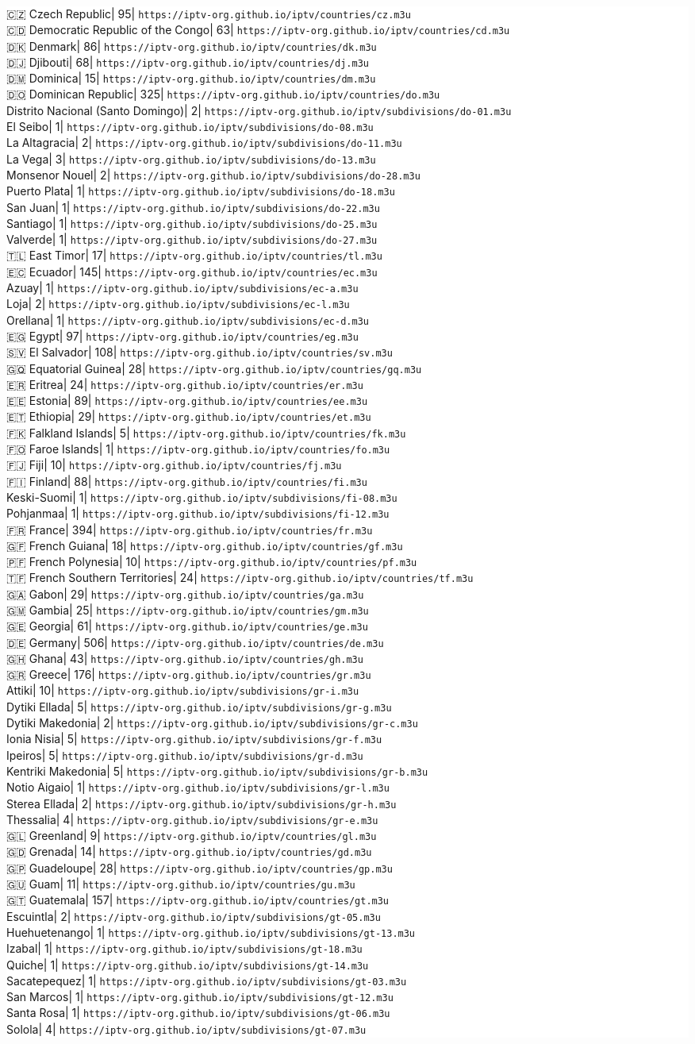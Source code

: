 🇨🇿 Czech Republic| 95| `https://iptv-org.github.io/iptv/countries/cz.m3u`  
🇨🇩 Democratic Republic of the Congo| 63| `https://iptv-org.github.io/iptv/countries/cd.m3u`  
🇩🇰 Denmark| 86| `https://iptv-org.github.io/iptv/countries/dk.m3u`  
🇩🇯 Djibouti| 68| `https://iptv-org.github.io/iptv/countries/dj.m3u`  
🇩🇲 Dominica| 15| `https://iptv-org.github.io/iptv/countries/dm.m3u`  
🇩🇴 Dominican Republic| 325| `https://iptv-org.github.io/iptv/countries/do.m3u`  
Distrito Nacional (Santo Domingo)| 2| `https://iptv-org.github.io/iptv/subdivisions/do-01.m3u`  
El Seibo| 1| `https://iptv-org.github.io/iptv/subdivisions/do-08.m3u`  
La Altagracia| 2| `https://iptv-org.github.io/iptv/subdivisions/do-11.m3u`  
La Vega| 3| `https://iptv-org.github.io/iptv/subdivisions/do-13.m3u`  
Monsenor Nouel| 2| `https://iptv-org.github.io/iptv/subdivisions/do-28.m3u`  
Puerto Plata| 1| `https://iptv-org.github.io/iptv/subdivisions/do-18.m3u`  
San Juan| 1| `https://iptv-org.github.io/iptv/subdivisions/do-22.m3u`  
Santiago| 1| `https://iptv-org.github.io/iptv/subdivisions/do-25.m3u`  
Valverde| 1| `https://iptv-org.github.io/iptv/subdivisions/do-27.m3u`  
🇹🇱 East Timor| 17| `https://iptv-org.github.io/iptv/countries/tl.m3u`  
🇪🇨 Ecuador| 145| `https://iptv-org.github.io/iptv/countries/ec.m3u`  
Azuay| 1| `https://iptv-org.github.io/iptv/subdivisions/ec-a.m3u`  
Loja| 2| `https://iptv-org.github.io/iptv/subdivisions/ec-l.m3u`  
Orellana| 1| `https://iptv-org.github.io/iptv/subdivisions/ec-d.m3u`  
🇪🇬 Egypt| 97| `https://iptv-org.github.io/iptv/countries/eg.m3u`  
🇸🇻 El Salvador| 108| `https://iptv-org.github.io/iptv/countries/sv.m3u`  
🇬🇶 Equatorial Guinea| 28| `https://iptv-org.github.io/iptv/countries/gq.m3u`  
🇪🇷 Eritrea| 24| `https://iptv-org.github.io/iptv/countries/er.m3u`  
🇪🇪 Estonia| 89| `https://iptv-org.github.io/iptv/countries/ee.m3u`  
🇪🇹 Ethiopia| 29| `https://iptv-org.github.io/iptv/countries/et.m3u`  
🇫🇰 Falkland Islands| 5| `https://iptv-org.github.io/iptv/countries/fk.m3u`  
🇫🇴 Faroe Islands| 1| `https://iptv-org.github.io/iptv/countries/fo.m3u`  
🇫🇯 Fiji| 10| `https://iptv-org.github.io/iptv/countries/fj.m3u`  
🇫🇮 Finland| 88| `https://iptv-org.github.io/iptv/countries/fi.m3u`  
Keski-Suomi| 1| `https://iptv-org.github.io/iptv/subdivisions/fi-08.m3u`  
Pohjanmaa| 1| `https://iptv-org.github.io/iptv/subdivisions/fi-12.m3u`  
🇫🇷 France| 394| `https://iptv-org.github.io/iptv/countries/fr.m3u`  
🇬🇫 French Guiana| 18| `https://iptv-org.github.io/iptv/countries/gf.m3u`  
🇵🇫 French Polynesia| 10| `https://iptv-org.github.io/iptv/countries/pf.m3u`  
🇹🇫 French Southern Territories| 24| `https://iptv-org.github.io/iptv/countries/tf.m3u`  
🇬🇦 Gabon| 29| `https://iptv-org.github.io/iptv/countries/ga.m3u`  
🇬🇲 Gambia| 25| `https://iptv-org.github.io/iptv/countries/gm.m3u`  
🇬🇪 Georgia| 61| `https://iptv-org.github.io/iptv/countries/ge.m3u`  
🇩🇪 Germany| 506| `https://iptv-org.github.io/iptv/countries/de.m3u`  
🇬🇭 Ghana| 43| `https://iptv-org.github.io/iptv/countries/gh.m3u`  
🇬🇷 Greece| 176| `https://iptv-org.github.io/iptv/countries/gr.m3u`  
Attiki| 10| `https://iptv-org.github.io/iptv/subdivisions/gr-i.m3u`  
Dytiki Ellada| 5| `https://iptv-org.github.io/iptv/subdivisions/gr-g.m3u`  
Dytiki Makedonia| 2| `https://iptv-org.github.io/iptv/subdivisions/gr-c.m3u`  
Ionia Nisia| 5| `https://iptv-org.github.io/iptv/subdivisions/gr-f.m3u`  
Ipeiros| 5| `https://iptv-org.github.io/iptv/subdivisions/gr-d.m3u`  
Kentriki Makedonia| 5| `https://iptv-org.github.io/iptv/subdivisions/gr-b.m3u`  
Notio Aigaio| 1| `https://iptv-org.github.io/iptv/subdivisions/gr-l.m3u`  
Sterea Ellada| 2| `https://iptv-org.github.io/iptv/subdivisions/gr-h.m3u`  
Thessalia| 4| `https://iptv-org.github.io/iptv/subdivisions/gr-e.m3u`  
🇬🇱 Greenland| 9| `https://iptv-org.github.io/iptv/countries/gl.m3u`  
🇬🇩 Grenada| 14| `https://iptv-org.github.io/iptv/countries/gd.m3u`  
🇬🇵 Guadeloupe| 28| `https://iptv-org.github.io/iptv/countries/gp.m3u`  
🇬🇺 Guam| 11| `https://iptv-org.github.io/iptv/countries/gu.m3u`  
🇬🇹 Guatemala| 157| `https://iptv-org.github.io/iptv/countries/gt.m3u`  
Escuintla| 2| `https://iptv-org.github.io/iptv/subdivisions/gt-05.m3u`  
Huehuetenango| 1| `https://iptv-org.github.io/iptv/subdivisions/gt-13.m3u`  
Izabal| 1| `https://iptv-org.github.io/iptv/subdivisions/gt-18.m3u`  
Quiche| 1| `https://iptv-org.github.io/iptv/subdivisions/gt-14.m3u`  
Sacatepequez| 1| `https://iptv-org.github.io/iptv/subdivisions/gt-03.m3u`  
San Marcos| 1| `https://iptv-org.github.io/iptv/subdivisions/gt-12.m3u`  
Santa Rosa| 1| `https://iptv-org.github.io/iptv/subdivisions/gt-06.m3u`  
Solola| 4| `https://iptv-org.github.io/iptv/subdivisions/gt-07.m3u`  